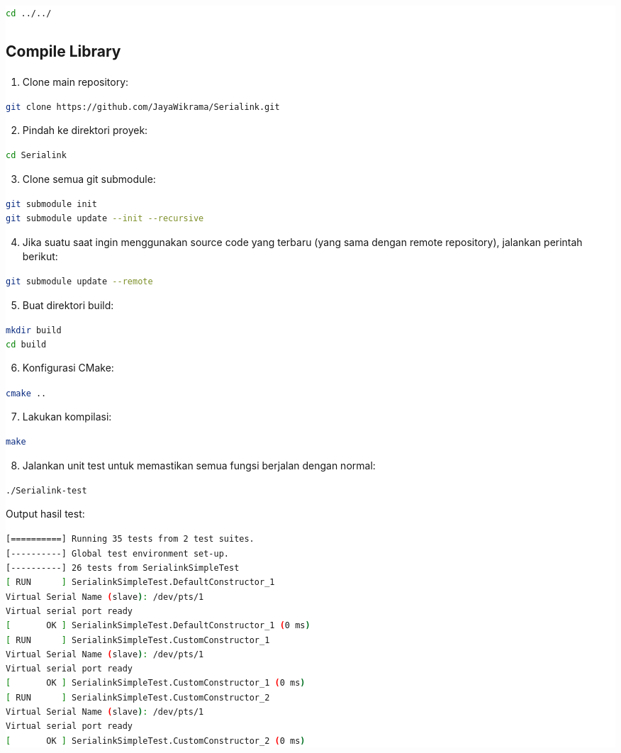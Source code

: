 ```bash
cd ../../
```

## Compile Library

1. Clone main repository:

```bash
git clone https://github.com/JayaWikrama/Serialink.git
```

2. Pindah ke direktori proyek:

```bash
cd Serialink
```

3. Clone semua git submodule:

```bash
git submodule init 
git submodule update --init --recursive
```

4. Jika suatu saat ingin menggunakan source code yang terbaru (yang sama dengan remote repository), jalankan perintah berikut:

```bash
git submodule update --remote
```

5. Buat direktori build:

```bash
mkdir build
cd build
```

6. Konfigurasi CMake:

```bash
cmake ..
```

7. Lakukan kompilasi:

```bash
make
```

8. Jalankan unit test untuk memastikan semua fungsi berjalan dengan normal:

```bash
./Serialink-test
```

Output hasil test:

```bash
[==========] Running 35 tests from 2 test suites.
[----------] Global test environment set-up.
[----------] 26 tests from SerialinkSimpleTest
[ RUN      ] SerialinkSimpleTest.DefaultConstructor_1
Virtual Serial Name (slave): /dev/pts/1
Virtual serial port ready
[       OK ] SerialinkSimpleTest.DefaultConstructor_1 (0 ms)
[ RUN      ] SerialinkSimpleTest.CustomConstructor_1
Virtual Serial Name (slave): /dev/pts/1
Virtual serial port ready
[       OK ] SerialinkSimpleTest.CustomConstructor_1 (0 ms)
[ RUN      ] SerialinkSimpleTest.CustomConstructor_2
Virtual Serial Name (slave): /dev/pts/1
Virtual serial port ready
[       OK ] SerialinkSimpleTest.CustomConstructor_2 (0 ms)
```